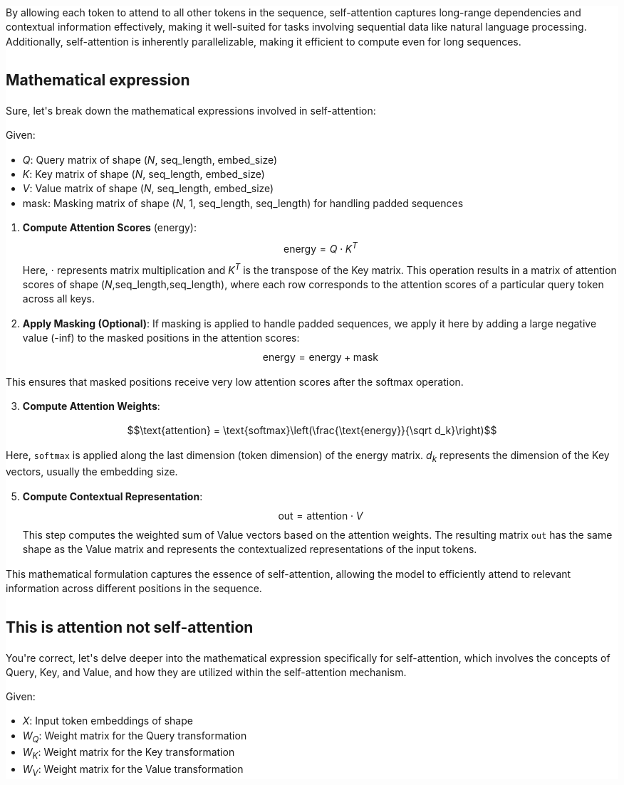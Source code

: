 By allowing each token to attend to all other tokens in the sequence, self-attention captures long-range dependencies and contextual information effectively, making it well-suited for tasks involving sequential data like natural language processing. Additionally, self-attention is inherently parallelizable, making it efficient to compute even for long sequences.

## Mathematical expression

Sure, let's break down the mathematical expressions involved in self-attention:

Given:
* $Q$: Query matrix of shape ($N$, seq_length, embed_size)
* $K$: Key matrix of shape ($N$, seq_length, embed_size)
* $V$: Value matrix of shape ($N$, seq_length, embed_size)
* mask: Masking matrix of shape ($N$, 1, seq_length, seq_length) for handling padded sequences

1. **Compute Attention Scores** (energy):
$$\text{energy} = Q \cdot K^T$$
Here, $\cdot$ represents matrix multiplication and $K^T$ is the transpose of the Key matrix. This operation results in a matrix of attention scores of shape 
($N$,seq_length,seq_length), where each row corresponds to the attention scores of a particular query token across all keys.

2. **Apply Masking (Optional)**:
If masking is applied to handle padded sequences, we apply it here by adding a large negative value (-inf) to the masked positions in the attention scores:
$$\text{energy} = \text{energy} + \text{mask}$$

This ensures that masked positions receive very low attention scores after the softmax operation.

3. **Compute Attention Weights**:

$$\text{attention} = \text{softmax}\left(\frac{\text{energy}}{\sqrt d_k}\right)$$

Here, `softmax` is applied along the last dimension (token dimension) of the energy matrix. $d_k$  represents the dimension of the Key vectors, usually the embedding size.

5. **Compute Contextual Representation**:
$$\text{out} = \text{attention}\cdot V$$
This step computes the weighted sum of Value vectors based on the attention weights. The resulting matrix `out` has the same shape as the Value matrix and represents the contextualized representations of the input tokens.

This mathematical formulation captures the essence of self-attention, allowing the model to efficiently attend to relevant information across different positions in the sequence.


## This is attention not self-attention
You're correct, let's delve deeper into the mathematical expression specifically for self-attention, which involves the concepts of Query, Key, and Value, and how they are utilized within the self-attention mechanism.

Given:
* $X$: Input token embeddings of shape 
* $W_Q$: Weight matrix for the Query transformation
* $W_K$: Weight matrix for the Key transformation
* $W_V$: Weight matrix for the Value transformation
